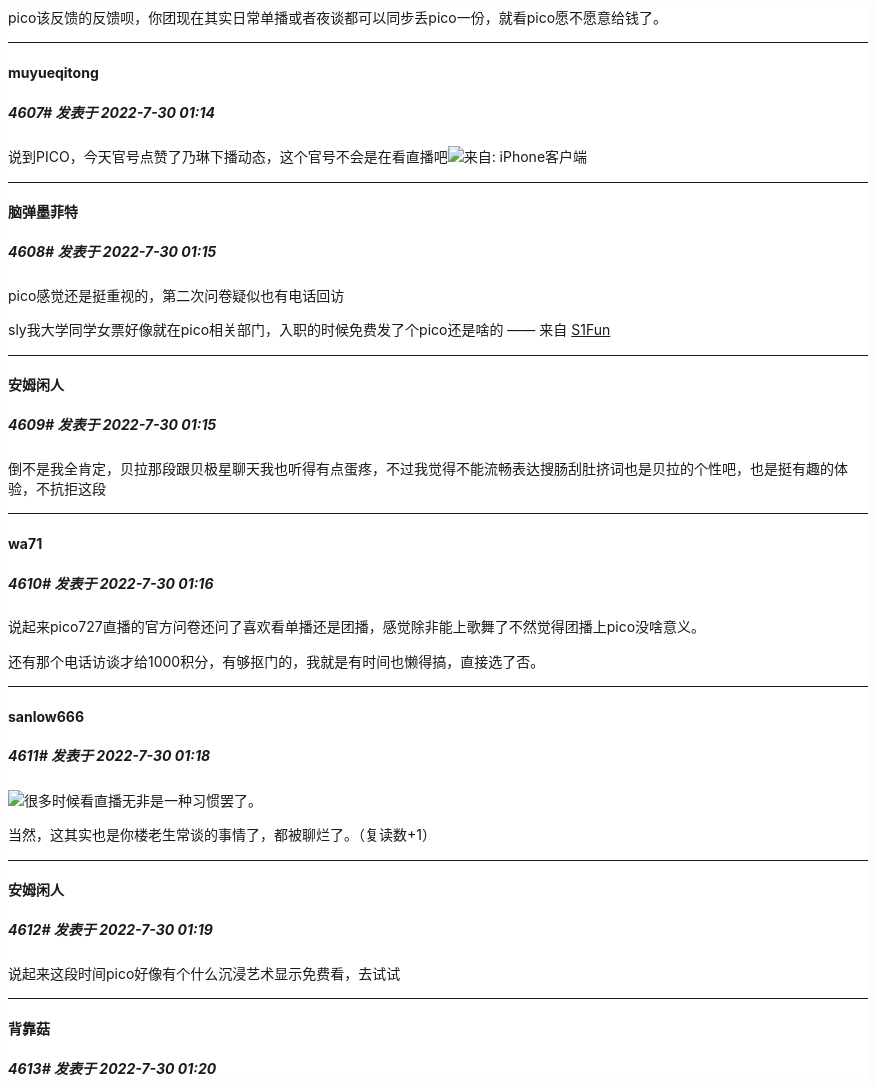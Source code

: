 pico该反馈的反馈呗，你团现在其实日常单播或者夜谈都可以同步丢pico一份，就看pico愿不愿意给钱了。

*****

####  muyueqitong  
##### 4607#       发表于 2022-7-30 01:14

说到PICO，今天官号点赞了乃琳下播动态，这个官号不会是在看直播吧<img src="https://static.saraba1st.com/image/smiley/face2017/065.png" referrerpolicy="no-referrer">来自: iPhone客户端

*****

####  脑弹墨菲特  
##### 4608#       发表于 2022-7-30 01:15

pico感觉还是挺重视的，第二次问卷疑似也有电话回访

sly我大学同学女票好像就在pico相关部门，入职的时候免费发了个pico还是啥的
—— 来自 [S1Fun](https://s1fun.koalcat.com)

*****

####  安姆闲人  
##### 4609#       发表于 2022-7-30 01:15

倒不是我全肯定，贝拉那段跟贝极星聊天我也听得有点蛋疼，不过我觉得不能流畅表达搜肠刮肚挤词也是贝拉的个性吧，也是挺有趣的体验，不抗拒这段

*****

####  wa71  
##### 4610#       发表于 2022-7-30 01:16

说起来pico727直播的官方问卷还问了喜欢看单播还是团播，感觉除非能上歌舞了不然觉得团播上pico没啥意义。

还有那个电话访谈才给1000积分，有够抠门的，我就是有时间也懒得搞，直接选了否。

*****

####  sanlow666  
##### 4611#       发表于 2022-7-30 01:18

<img src="https://static.saraba1st.com/image/smiley/face2017/067.png" referrerpolicy="no-referrer">很多时候看直播无非是一种习惯罢了。

当然，这其实也是你楼老生常谈的事情了，都被聊烂了。（复读数+1）

*****

####  安姆闲人  
##### 4612#       发表于 2022-7-30 01:19

说起来这段时间pico好像有个什么沉浸艺术显示免费看，去试试

*****

####  背靠菇  
##### 4613#       发表于 2022-7-30 01:20
